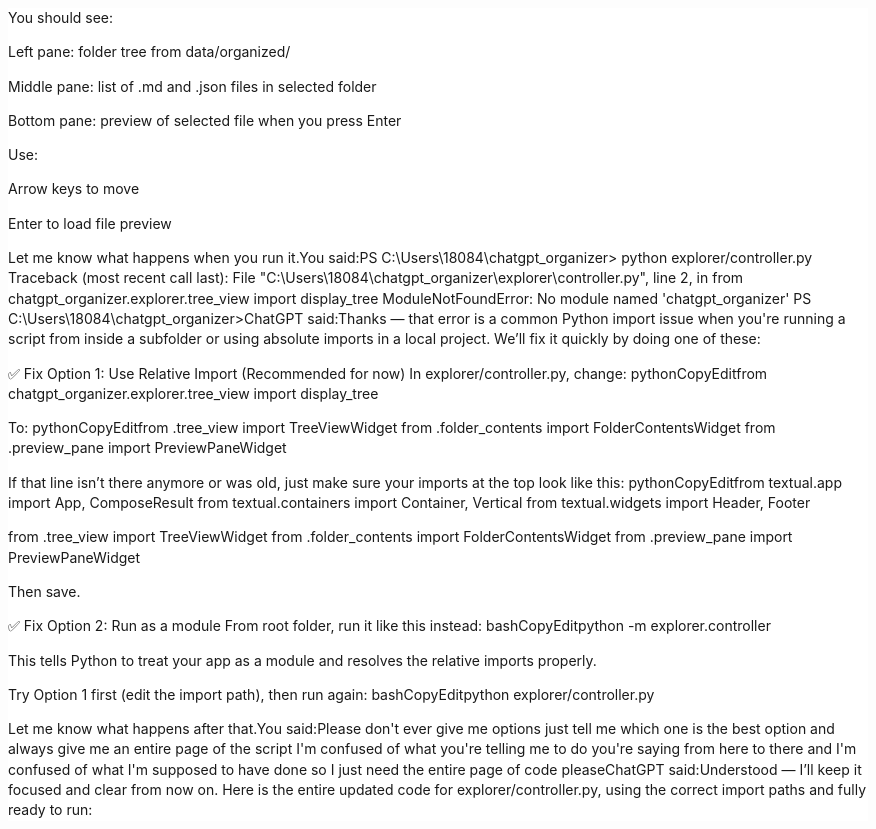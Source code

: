 You should see:


Left pane: folder tree from data/organized/


Middle pane: list of .md and .json files in selected folder


Bottom pane: preview of selected file when you press Enter


Use:


Arrow keys to move


Enter to load file preview


Let me know what happens when you run it.You said:PS C:\Users\18084\chatgpt_organizer> python explorer/controller.py
Traceback (most recent call last):
  File "C:\Users\18084\chatgpt_organizer\explorer\controller.py", line 2, in <module>
    from chatgpt_organizer.explorer.tree_view import display_tree
ModuleNotFoundError: No module named 'chatgpt_organizer'
PS C:\Users\18084\chatgpt_organizer>ChatGPT said:Thanks — that error is a common Python import issue when you're running a script from inside a subfolder or using absolute imports in a local project.
We’ll fix it quickly by doing one of these:

✅ Fix Option 1: Use Relative Import (Recommended for now)
In explorer/controller.py, change:
pythonCopyEditfrom chatgpt_organizer.explorer.tree_view import display_tree

To:
pythonCopyEditfrom .tree_view import TreeViewWidget
from .folder_contents import FolderContentsWidget
from .preview_pane import PreviewPaneWidget

If that line isn’t there anymore or was old, just make sure your imports at the top look like this:
pythonCopyEditfrom textual.app import App, ComposeResult
from textual.containers import Container, Vertical
from textual.widgets import Header, Footer

from .tree_view import TreeViewWidget
from .folder_contents import FolderContentsWidget
from .preview_pane import PreviewPaneWidget

Then save.

✅ Fix Option 2: Run as a module
From root folder, run it like this instead:
bashCopyEditpython -m explorer.controller

This tells Python to treat your app as a module and resolves the relative imports properly.

Try Option 1 first (edit the import path), then run again:
bashCopyEditpython explorer/controller.py

Let me know what happens after that.You said:Please don't ever give me options just tell me which one is the best option and always give me an entire page of the script I'm confused of what you're telling me to do you're saying from here to there and I'm confused of what I'm supposed to have done so I just need the entire page of code pleaseChatGPT said:Understood — I’ll keep it focused and clear from now on.
Here is the entire updated code for explorer/controller.py, using the correct import paths and fully ready to run:
